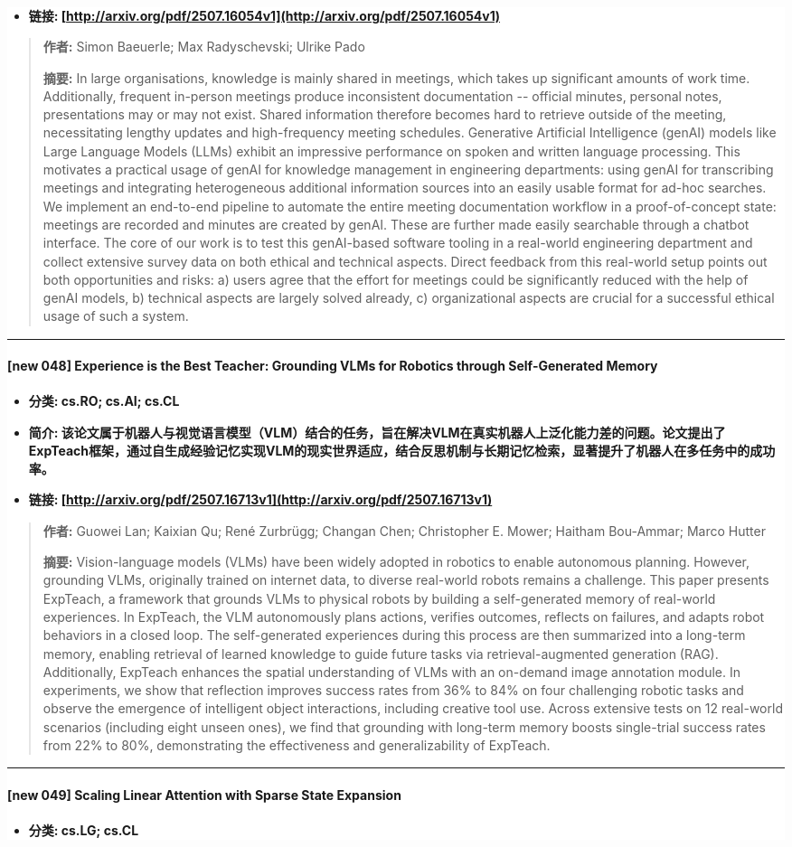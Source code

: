 - **链接: [http://arxiv.org/pdf/2507.16054v1](http://arxiv.org/pdf/2507.16054v1)**

> **作者:** Simon Baeuerle; Max Radyschevski; Ulrike Pado
>
> **摘要:** In large organisations, knowledge is mainly shared in meetings, which takes up significant amounts of work time. Additionally, frequent in-person meetings produce inconsistent documentation -- official minutes, personal notes, presentations may or may not exist. Shared information therefore becomes hard to retrieve outside of the meeting, necessitating lengthy updates and high-frequency meeting schedules. Generative Artificial Intelligence (genAI) models like Large Language Models (LLMs) exhibit an impressive performance on spoken and written language processing. This motivates a practical usage of genAI for knowledge management in engineering departments: using genAI for transcribing meetings and integrating heterogeneous additional information sources into an easily usable format for ad-hoc searches. We implement an end-to-end pipeline to automate the entire meeting documentation workflow in a proof-of-concept state: meetings are recorded and minutes are created by genAI. These are further made easily searchable through a chatbot interface. The core of our work is to test this genAI-based software tooling in a real-world engineering department and collect extensive survey data on both ethical and technical aspects. Direct feedback from this real-world setup points out both opportunities and risks: a) users agree that the effort for meetings could be significantly reduced with the help of genAI models, b) technical aspects are largely solved already, c) organizational aspects are crucial for a successful ethical usage of such a system.
>
---
#### [new 048] Experience is the Best Teacher: Grounding VLMs for Robotics through Self-Generated Memory
- **分类: cs.RO; cs.AI; cs.CL**

- **简介: 该论文属于机器人与视觉语言模型（VLM）结合的任务，旨在解决VLM在真实机器人上泛化能力差的问题。论文提出了ExpTeach框架，通过自生成经验记忆实现VLM的现实世界适应，结合反思机制与长期记忆检索，显著提升了机器人在多任务中的成功率。**

- **链接: [http://arxiv.org/pdf/2507.16713v1](http://arxiv.org/pdf/2507.16713v1)**

> **作者:** Guowei Lan; Kaixian Qu; René Zurbrügg; Changan Chen; Christopher E. Mower; Haitham Bou-Ammar; Marco Hutter
>
> **摘要:** Vision-language models (VLMs) have been widely adopted in robotics to enable autonomous planning. However, grounding VLMs, originally trained on internet data, to diverse real-world robots remains a challenge. This paper presents ExpTeach, a framework that grounds VLMs to physical robots by building a self-generated memory of real-world experiences. In ExpTeach, the VLM autonomously plans actions, verifies outcomes, reflects on failures, and adapts robot behaviors in a closed loop. The self-generated experiences during this process are then summarized into a long-term memory, enabling retrieval of learned knowledge to guide future tasks via retrieval-augmented generation (RAG). Additionally, ExpTeach enhances the spatial understanding of VLMs with an on-demand image annotation module. In experiments, we show that reflection improves success rates from 36% to 84% on four challenging robotic tasks and observe the emergence of intelligent object interactions, including creative tool use. Across extensive tests on 12 real-world scenarios (including eight unseen ones), we find that grounding with long-term memory boosts single-trial success rates from 22% to 80%, demonstrating the effectiveness and generalizability of ExpTeach.
>
---
#### [new 049] Scaling Linear Attention with Sparse State Expansion
- **分类: cs.LG; cs.CL**

